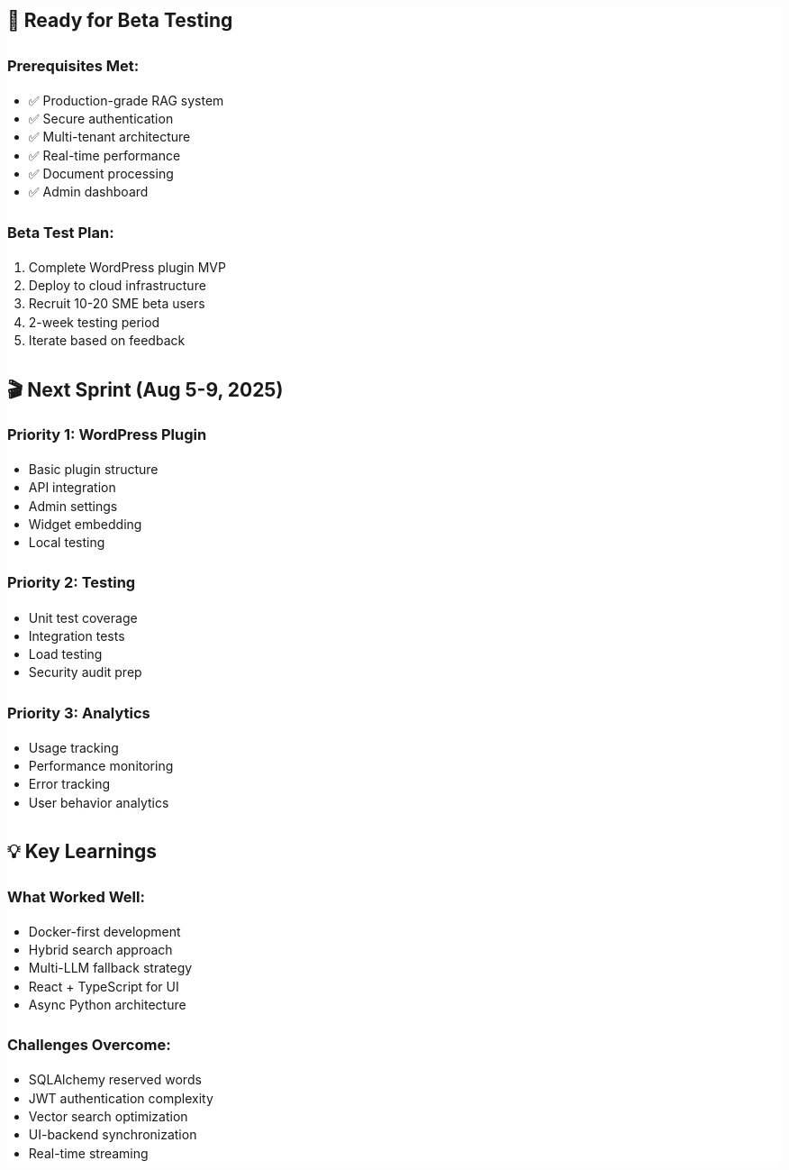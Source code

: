 ## 🚦 Ready for Beta Testing

### Prerequisites Met:
- ✅ Production-grade RAG system
- ✅ Secure authentication
- ✅ Multi-tenant architecture
- ✅ Real-time performance
- ✅ Document processing
- ✅ Admin dashboard

### Beta Test Plan:
1. Complete WordPress plugin MVP
2. Deploy to cloud infrastructure
3. Recruit 10-20 SME beta users
4. 2-week testing period
5. Iterate based on feedback

## 🎬 Next Sprint (Aug 5-9, 2025)

### Priority 1: WordPress Plugin
- Basic plugin structure
- API integration
- Admin settings
- Widget embedding
- Local testing

### Priority 2: Testing
- Unit test coverage
- Integration tests
- Load testing
- Security audit prep

### Priority 3: Analytics
- Usage tracking
- Performance monitoring
- Error tracking
- User behavior analytics

## 💡 Key Learnings

### What Worked Well:
- Docker-first development
- Hybrid search approach
- Multi-LLM fallback strategy
- React + TypeScript for UI
- Async Python architecture

### Challenges Overcome:
- SQLAlchemy reserved words
- JWT authentication complexity
- Vector search optimization
- UI-backend synchronization
- Real-time streaming
